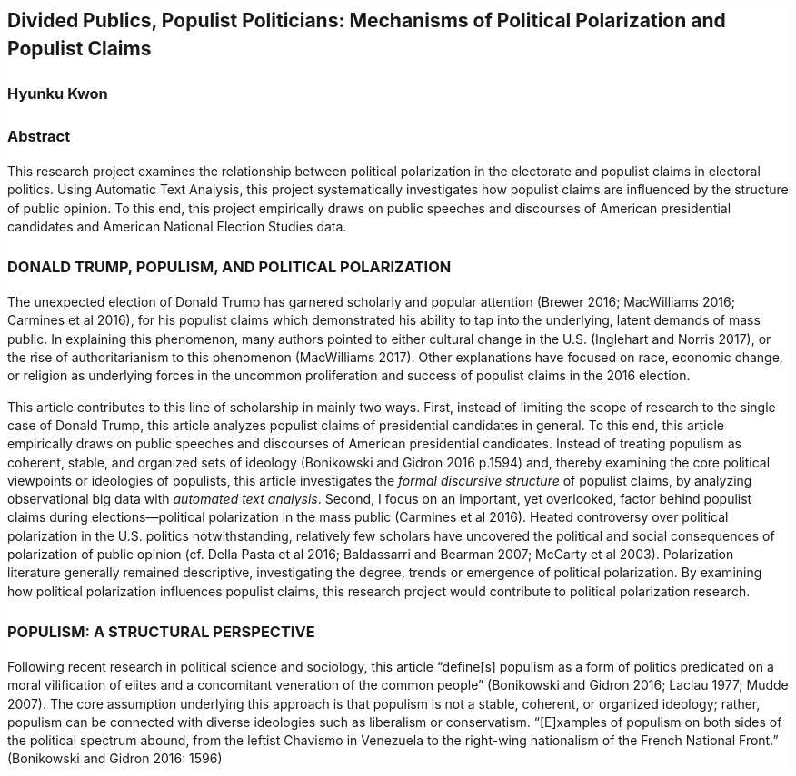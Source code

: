 Divided Publics, Populist Politicians: Mechanisms of Political Polarization and Populist Claims
-----------------------------------------------------------------------------------------------

### Hyunku Kwon

### Abstract

This research project examines the relationship between political
polarization in the electorate and populist claims in electoral
politics. Using Automatic Text Analysis, this project systematically
investigates how populist claims are influenced by the structure of
public opinion. To this end, this project empirically draws on public
speeches and discourses of American presidential candidates and American
National Election Studies data.

### DONALD TRUMP, POPULISM, AND POLITICAL POLARIZATION

The unexpected election of Donald Trump has garnered scholarly and
popular attention (Brewer 2016; MacWilliams 2016; Carmines et al 2016),
for his populist claims which demonstrated his ability to tap into the
underlying, latent demands of mass public. In explaining this
phenomenon, many authors pointed to either cultural change in the U.S.
(Inglehart and Norris 2017), or the rise of authoritarianism to this
phenomenon (MacWilliams 2017). Other explanations have focused on race,
economic change, or religion as underlying forces in the uncommon
proliferation and success of populist claims in the 2016 election.

This article contributes to this line of scholarship in mainly two ways.
First, instead of limiting the scope of research to the single case of
Donald Trump, this article analyzes populist claims of presidential
candidates in general. To this end, this article empirically draws on
public speeches and discourses of American presidential candidates.
Instead of treating populism as coherent, stable, and organized sets of
ideology (Bonikowski and Gidron 2016 p.1594) and, thereby examining the
core political viewpoints or ideologies of populists, this article
investigates the *formal discursive structure* of populist claims, by
analyzing observational big data with *automated text analysis*. Second,
I focus on an important, yet overlooked, factor behind populist claims
during elections—political polarization in the mass public (Carmines et
al 2016). Heated controversy over political polarization in the U.S.
politics notwithstanding, relatively few scholars have uncovered the
political and social consequences of polarization of public opinion (cf.
Della Pasta et al 2016; Baldassarri and Bearman 2007; McCarty et al
2003). Polarization literature generally remained descriptive,
investigating the degree, trends or emergence of political polarization.
By examining how political polarization influences populist claims, this
research project would contribute to political polarization research.

### POPULISM: A STRUCTURAL PERSPECTIVE

Following recent research in political science and sociology, this
article “define\[s\] populism as a form of politics predicated on a
moral vilification of elites and a concomitant veneration of the common
people” (Bonikowski and Gidron 2016; Laclau 1977; Mudde 2007). The core
assumption underlying this approach is that populism is not a stable,
coherent, or organized ideology; rather, populism can be connected with
diverse ideologies such as liberalism or conservatism. “\[E\]xamples of
populism on both sides of the political spectrum abound, from the
leftist Chavismo in Venezuela to the right-wing nationalism of the
French National Front.” (Bonikowski and Gidron 2016: 1596)

